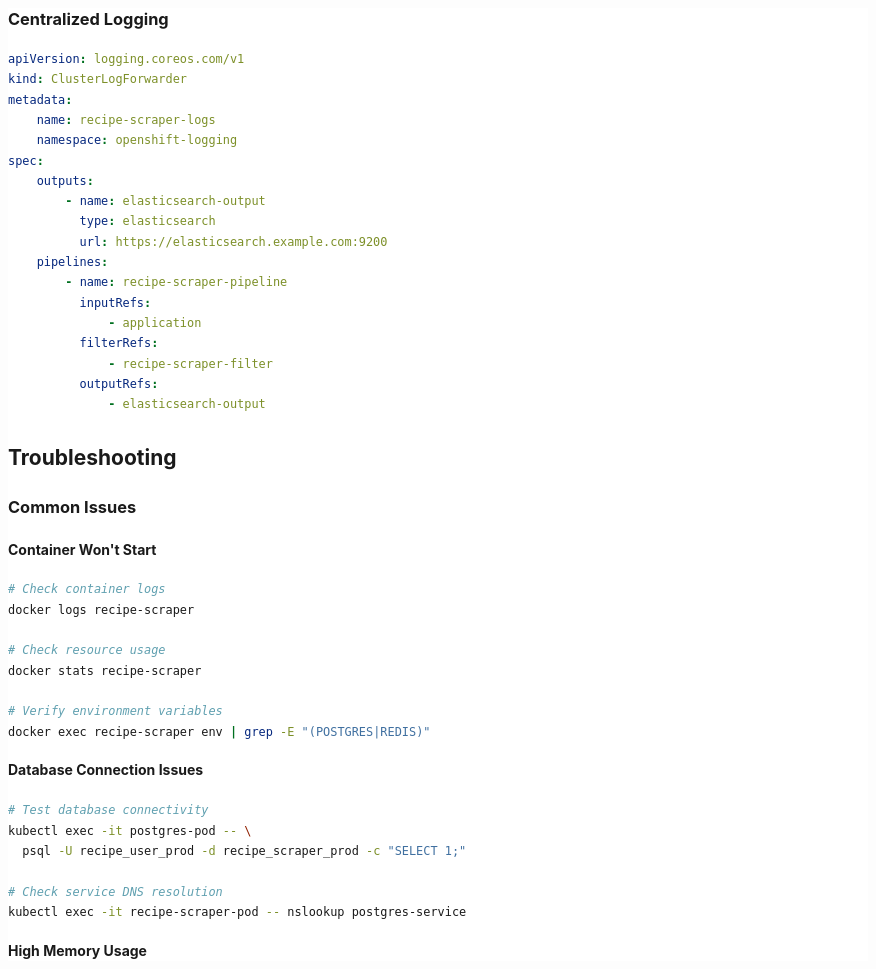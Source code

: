 ### Centralized Logging

```yaml
apiVersion: logging.coreos.com/v1
kind: ClusterLogForwarder
metadata:
    name: recipe-scraper-logs
    namespace: openshift-logging
spec:
    outputs:
        - name: elasticsearch-output
          type: elasticsearch
          url: https://elasticsearch.example.com:9200
    pipelines:
        - name: recipe-scraper-pipeline
          inputRefs:
              - application
          filterRefs:
              - recipe-scraper-filter
          outputRefs:
              - elasticsearch-output
```

## Troubleshooting

### Common Issues

#### Container Won't Start

```bash
# Check container logs
docker logs recipe-scraper

# Check resource usage
docker stats recipe-scraper

# Verify environment variables
docker exec recipe-scraper env | grep -E "(POSTGRES|REDIS)"
```

#### Database Connection Issues

```bash
# Test database connectivity
kubectl exec -it postgres-pod -- \
  psql -U recipe_user_prod -d recipe_scraper_prod -c "SELECT 1;"

# Check service DNS resolution
kubectl exec -it recipe-scraper-pod -- nslookup postgres-service
```

#### High Memory Usage
